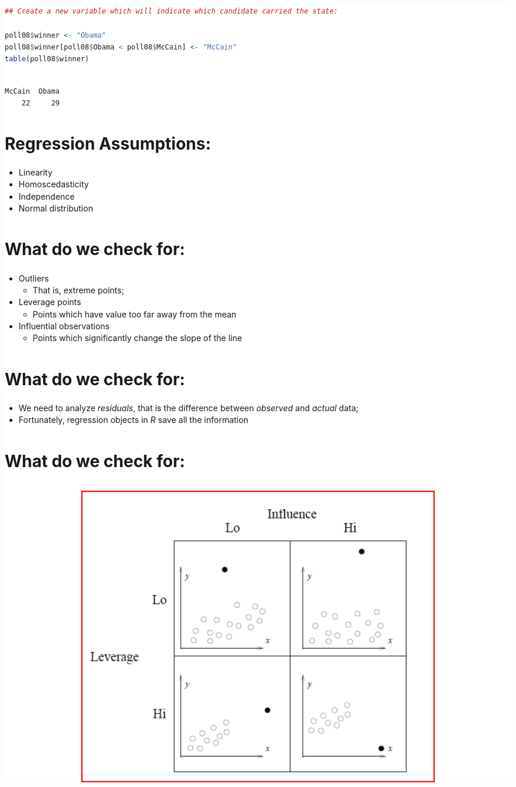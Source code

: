```r
## Create a new variable which will indicate which candidate carried the state:

poll08$winner <- "Obama"
poll08$winner[poll08$Obama < poll08$McCain] <- "McCain"
table(poll08$winner)
```

```

McCain  Obama 
    22     29 
```

Regression Assumptions:
========================================================
* Linearity
* Homoscedasticity
* Independence 
* Normal distribution


What do we check for:
========================================================
* Outliers
	+ That is, extreme points;
* Leverage points
	+ Points which have value too far away from the mean
* Influential observations
	+ Points which significantly change the slope of the line
	
What do we check for:
========================================================
* We need to analyze _residuals_, that is the difference between _observed_ and _actual_ data;
* Fortunately, regression objects in $R$ save all the information

What do we check for:
========================================================
<img src="img/Leverage-Influence.png" alt="Drawing" style="width: 600px; display: block; margin-left: auto; margin-right: auto; margin-top: 30px;"/>
